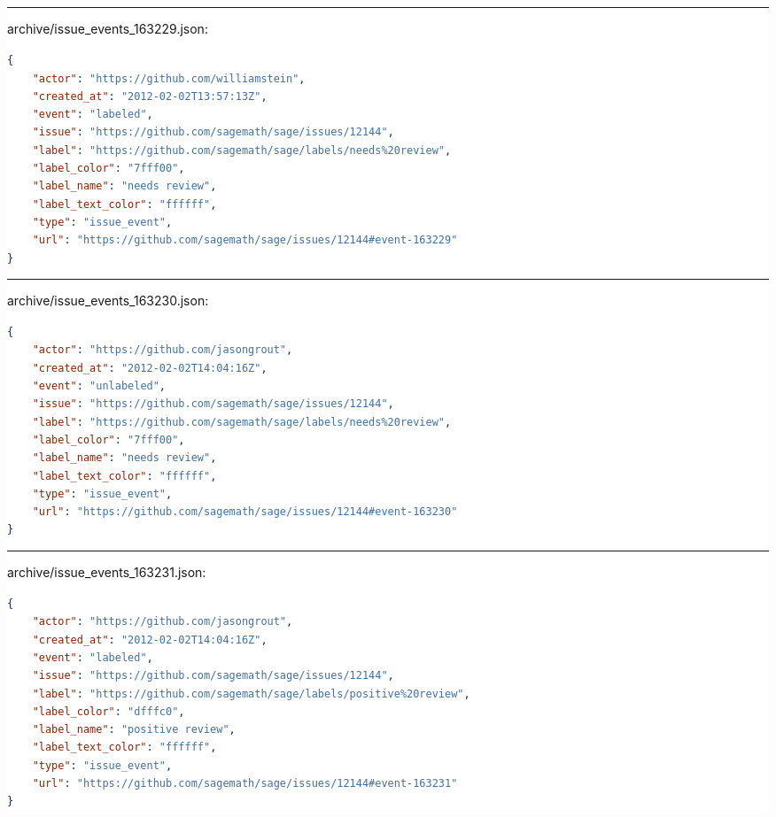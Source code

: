 

---

archive/issue_events_163229.json:
```json
{
    "actor": "https://github.com/williamstein",
    "created_at": "2012-02-02T13:57:13Z",
    "event": "labeled",
    "issue": "https://github.com/sagemath/sage/issues/12144",
    "label": "https://github.com/sagemath/sage/labels/needs%20review",
    "label_color": "7fff00",
    "label_name": "needs review",
    "label_text_color": "ffffff",
    "type": "issue_event",
    "url": "https://github.com/sagemath/sage/issues/12144#event-163229"
}
```



---

archive/issue_events_163230.json:
```json
{
    "actor": "https://github.com/jasongrout",
    "created_at": "2012-02-02T14:04:16Z",
    "event": "unlabeled",
    "issue": "https://github.com/sagemath/sage/issues/12144",
    "label": "https://github.com/sagemath/sage/labels/needs%20review",
    "label_color": "7fff00",
    "label_name": "needs review",
    "label_text_color": "ffffff",
    "type": "issue_event",
    "url": "https://github.com/sagemath/sage/issues/12144#event-163230"
}
```



---

archive/issue_events_163231.json:
```json
{
    "actor": "https://github.com/jasongrout",
    "created_at": "2012-02-02T14:04:16Z",
    "event": "labeled",
    "issue": "https://github.com/sagemath/sage/issues/12144",
    "label": "https://github.com/sagemath/sage/labels/positive%20review",
    "label_color": "dfffc0",
    "label_name": "positive review",
    "label_text_color": "ffffff",
    "type": "issue_event",
    "url": "https://github.com/sagemath/sage/issues/12144#event-163231"
}
```
